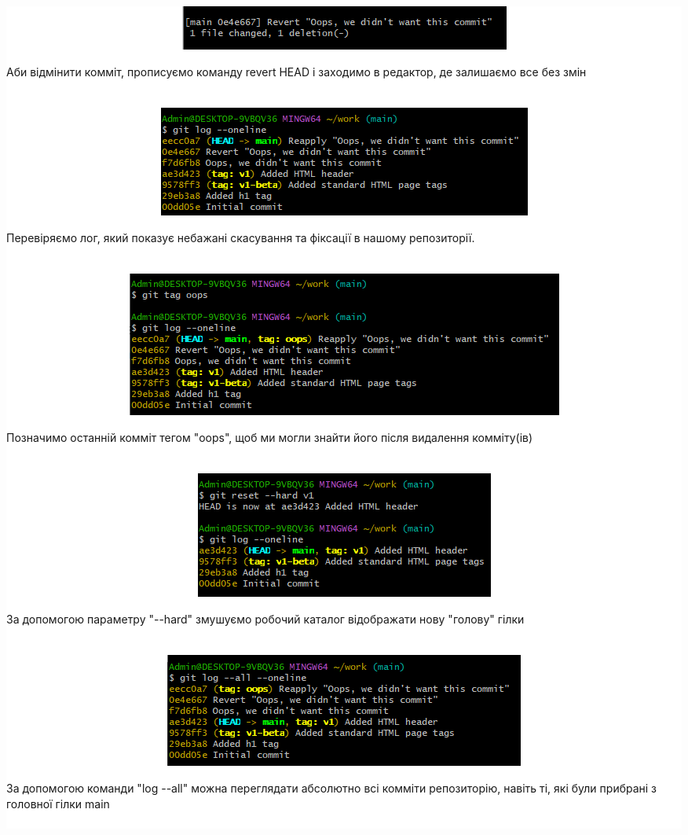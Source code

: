 <p align="center">
  <img src="screenshots/41.png" alt=""/>
</p> Аби відмінити комміт, прописуємо команду revert HEAD і заходимо в редактор, де залишаємо все без змін <br> <br>

<p align="center">
  <img src="screenshots/42.png" alt=""/>
</p> Перевіряємо лог, який показує небажані скасування та фіксації в нашому репозиторії. <br> <br>

<p align="center">
  <img src="screenshots/43.png" alt=""/>
</p> Позначимо останній комміт тегом "oops", щоб ми могли знайти його після видалення комміту(ів) <br> <br>

<p align="center">
  <img src="screenshots/44.png" alt=""/>
</p> За допомогою параметру "--hard" змушуємо робочий каталог відображати нову "голову" гілки <br> <br>

<p align="center">
  <img src="screenshots/45.png" alt=""/>
</p> За допомогою команди "log --all" можна переглядати абсолютно всі комміти репозиторію, навіть ті, які були прибрані з головної гілки main <br> <br>
